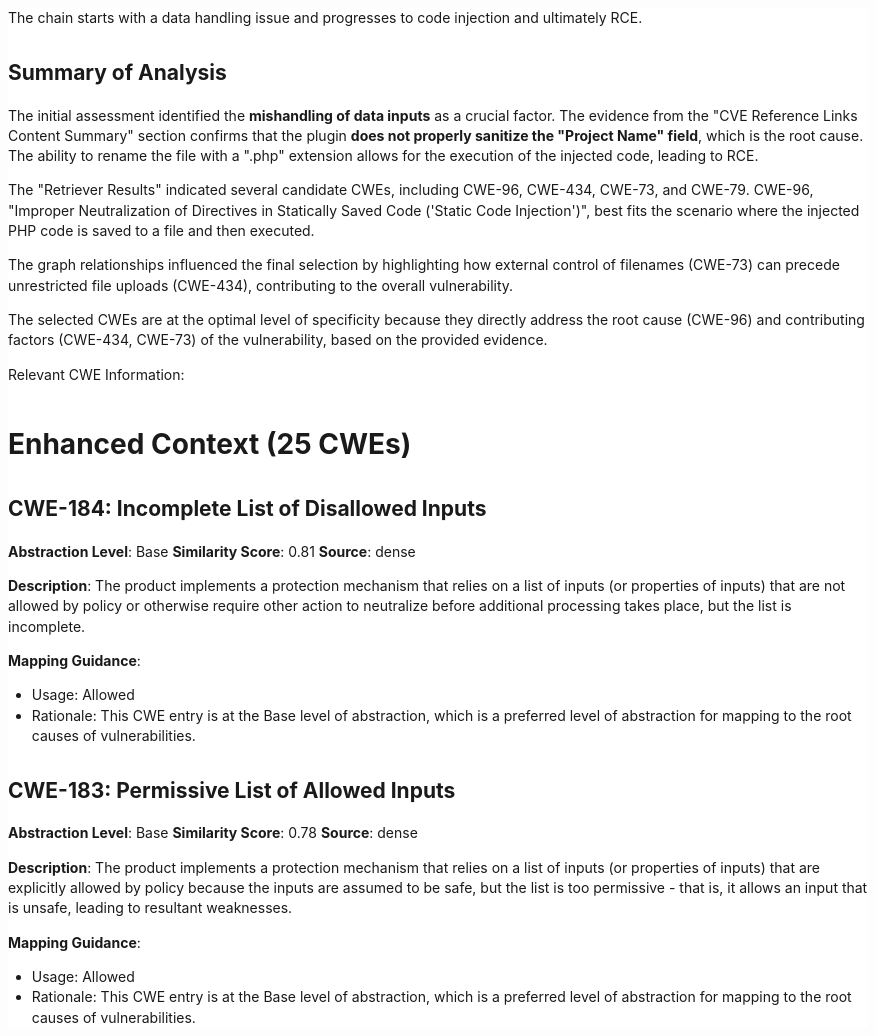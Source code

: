 The chain starts with a data handling issue and progresses to code injection and ultimately RCE.

## Summary of Analysis
The initial assessment identified the **mishandling of data inputs** as a crucial factor. The evidence from the "CVE Reference Links Content Summary" section confirms that the plugin **does not properly sanitize the "Project Name" field**, which is the root cause. The ability to rename the file with a ".php" extension allows for the execution of the injected code, leading to RCE.

The "Retriever Results" indicated several candidate CWEs, including CWE-96, CWE-434, CWE-73, and CWE-79. CWE-96, "Improper Neutralization of Directives in Statically Saved Code ('Static Code Injection')", best fits the scenario where the injected PHP code is saved to a file and then executed.

The graph relationships influenced the final selection by highlighting how external control of filenames (CWE-73) can precede unrestricted file uploads (CWE-434), contributing to the overall vulnerability.

The selected CWEs are at the optimal level of specificity because they directly address the root cause (CWE-96) and contributing factors (CWE-434, CWE-73) of the vulnerability, based on the provided evidence.

Relevant CWE Information:

# Enhanced Context (25 CWEs)

## CWE-184: Incomplete List of Disallowed Inputs
**Abstraction Level**: Base
**Similarity Score**: 0.81
**Source**: dense

**Description**:
The product implements a protection mechanism that relies on a list of inputs (or properties of inputs) that are not allowed by policy or otherwise require other action to neutralize before additional processing takes place, but the list is incomplete.

**Mapping Guidance**:
- Usage: Allowed
- Rationale: This CWE entry is at the Base level of abstraction, which is a preferred level of abstraction for mapping to the root causes of vulnerabilities.

## CWE-183: Permissive List of Allowed Inputs
**Abstraction Level**: Base
**Similarity Score**: 0.78
**Source**: dense

**Description**:
The product implements a protection mechanism that relies on a list of inputs (or properties of inputs) that are explicitly allowed by policy because the inputs are assumed to be safe, but the list is too permissive - that is, it allows an input that is unsafe, leading to resultant weaknesses.

**Mapping Guidance**:
- Usage: Allowed
- Rationale: This CWE entry is at the Base level of abstraction, which is a preferred level of abstraction for mapping to the root causes of vulnerabilities.
